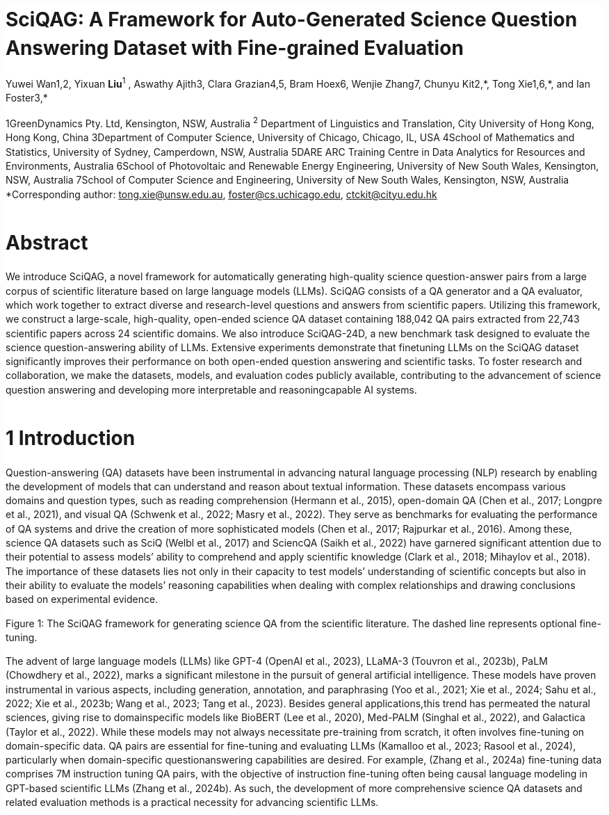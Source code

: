 # SciQAG: A Framework for Auto-Generated Science Question Answering Dataset with Fine-grained Evaluation  

Yuwei Wan1,2, Yixuan $\mathbf{Liu}^{1}$ , Aswathy Ajith3, Clara Grazian4,5, Bram Hoex6, Wenjie Zhang7, Chunyu Kit2,\*, Tong Xie1,6,\*, and Ian Foster3,\*  

1GreenDynamics Pty. Ltd, Kensington, NSW, Australia $^2$ Department of Linguistics and Translation, City University of Hong Kong, Hong Kong, China 3Department of Computer Science, University of Chicago, Chicago, IL, USA 4School of Mathematics and Statistics, University of Sydney, Camperdown, NSW, Australia 5DARE ARC Training Centre in Data Analytics for Resources and Environments, Australia 6School of Photovoltaic and Renewable Energy Engineering, University of New South Wales, Kensington, NSW, Australia 7School of Computer Science and Engineering, University of New South Wales, Kensington, NSW, Australia \*Corresponding author: tong.xie@unsw.edu.au, foster@cs.uchicago.edu, ctckit@cityu.edu.hk  

# Abstract  

We introduce SciQAG, a novel framework for automatically generating high-quality science question-answer pairs from a large corpus of scientific literature based on large language models (LLMs). SciQAG consists of a QA generator and a QA evaluator, which work together to extract diverse and research-level questions and answers from scientific papers. Utilizing this framework, we construct a large-scale, high-quality, open-ended science QA dataset containing 188,042 QA pairs extracted from 22,743 scientific papers across 24 scientific domains. We also introduce SciQAG-24D, a new benchmark task designed to evaluate the science question-answering ability of LLMs. Extensive experiments demonstrate that finetuning LLMs on the SciQAG dataset significantly improves their performance on both open-ended question answering and scientific tasks. To foster research and collaboration, we make the datasets, models, and evaluation codes publicly available, contributing to the advancement of science question answering and developing more interpretable and reasoningcapable AI systems.  

# 1 Introduction  

Question-answering (QA) datasets have been instrumental in advancing natural language processing (NLP) research by enabling the development of models that can understand and reason about textual information. These datasets encompass various domains and question types, such as reading comprehension (Hermann et al., 2015), open-domain QA (Chen et al., 2017; Longpre et al., 2021), and visual QA (Schwenk et al., 2022; Masry et al., 2022). They serve as benchmarks for evaluating the performance of QA systems and drive the creation of more sophisticated models (Chen et al., 2017; Rajpurkar et al., 2016). Among these, science QA datasets such as SciQ (Welbl et al., 2017) and SciencQA (Saikh et al., 2022) have garnered significant attention due to their potential to assess models’ ability to comprehend and apply scientific knowledge (Clark et al., 2018; Mihaylov et al., 2018). The importance of these datasets lies not only in their capacity to test models’ understanding of scientific concepts but also in their ability to evaluate the models’ reasoning capabilities when dealing with complex relationships and drawing conclusions based on experimental evidence.  

Figure 1: The SciQAG framework for generating science QA from the scientific literature. The dashed line represents optional fine-tuning.  

The advent of large language models (LLMs) like GPT-4 (OpenAI et al., 2023), LLaMA-3 (Touvron et al., 2023b), PaLM (Chowdhery et al., 2022), marks a significant milestone in the pursuit of general artificial intelligence. These models have proven instrumental in various aspects, including generation, annotation, and paraphrasing (Yoo et al., 2021; Xie et al., 2024; Sahu et al., 2022; Xie et al., 2023b; Wang et al., 2023; Tang et al., 2023). Besides general applications,this trend has permeated the natural sciences, giving rise to domainspecific models like BioBERT (Lee et al., 2020), Med-PALM (Singhal et al., 2022), and Galactica (Taylor et al., 2022). While these models may not always necessitate pre-training from scratch, it often involves fine-tuning on domain-specific data. QA pairs are essential for fine-tuning and evaluating LLMs (Kamalloo et al., 2023; Rasool et al., 2024), particularly when domain-specific questionanswering capabilities are desired. For example, (Zhang et al., 2024a) fine-tuning data comprises 7M instruction tuning QA pairs, with the objective of instruction fine-tuning often being causal language modeling in GPT-based scientific LLMs (Zhang et al., 2024b). As such, the development of more comprehensive science QA datasets and related evaluation methods is a practical necessity for advancing scientific LLMs.  
